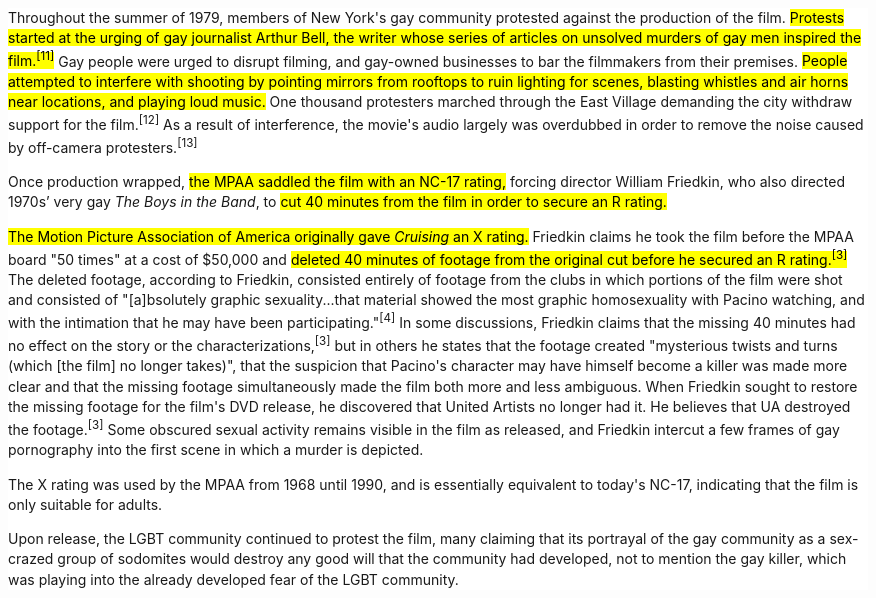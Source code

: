 </james>
<from {% include citation for=page.cite.wiki_cruising at="Protests ¶ 1" %}>

Throughout the summer of 1979, members of New York's gay community protested against the production of the film. <mark>Protests started at the urging of gay journalist Arthur Bell, the writer whose series of articles on unsolved murders of gay men inspired the film.<sup>[11]</sup></mark> Gay people were urged to disrupt filming, and gay-owned businesses to bar the filmmakers from their premises. <mark>People attempted to interfere with shooting by pointing mirrors from rooftops to ruin lighting for scenes, blasting whistles and air horns near locations, and playing loud music.</mark> One thousand protesters marched through the East Village demanding the city withdraw support for the film.<sup>[12]</sup> As a result of interference, the movie's audio largely was overdubbed in order to remove the noise caused by off-camera protesters.<sup>[13]</sup>

</from>
</compare>

<compare>
<james {% include timecode %}>

Once production wrapped, <mark>the MPAA saddled the film with an NC-17 rating,</mark> forcing director William Friedkin, who also directed 1970s’ very gay *The Boys in the Band*, to <mark>cut 40 minutes from the film in order to secure an R rating.</mark> 

</james>
<from {% include citation for=page.cite.wiki_cruising at="Production ¶ 3" %}>

<mark>The Motion Picture Association of America originally gave *Cruising* an X rating.</mark> Friedkin claims he took the film before the MPAA board "50 times" at a cost of $50,000 and <mark>deleted 40 minutes of footage from the original cut before he secured an R rating.<sup>[3]</sup></mark> The deleted footage, according to Friedkin, consisted entirely of footage from the clubs in which portions of the film were shot and consisted of "[a]bsolutely graphic sexuality...that material showed the most graphic homosexuality with Pacino watching, and with the intimation that he may have been participating."<sup>[4]</sup> In some discussions, Friedkin claims that the missing 40 minutes had no effect on the story or the characterizations,<sup>[3]</sup> but in others he states that the footage created "mysterious twists and turns (which [the film] no longer takes)", that the suspicion that Pacino's character may have himself become a killer was made more clear and that the missing footage simultaneously made the film both more and less ambiguous. When Friedkin sought to restore the missing footage for the film's DVD release, he discovered that United Artists no longer had it. He believes that UA destroyed the footage.<sup>[3]</sup> Some obscured sexual activity remains visible in the film as released, and Friedkin intercut a few frames of gay pornography into the first scene in which a murder is depicted.

</from>
<comment {% include commenter for= tobi %}>

The X rating was used by the MPAA from 1968 until 1990, and is essentially equivalent to today's NC-17, indicating that the film is only suitable for adults.

</comment>
</compare>

<compare>
<james {% include timecode %}>

Upon release, the LGBT community continued to protest the film, many claiming that its portrayal of the gay community as a sex-crazed group of sodomites would destroy any good will that the community had developed, not to mention the gay killer, which was playing into the already developed fear of the LGBT community. 
